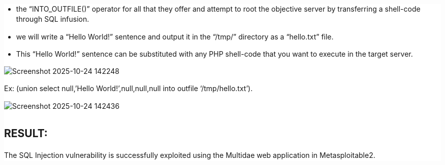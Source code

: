 - the “INTO_OUTFILE()” operator for all that they offer and attempt to root the objective server by transferring a shell-code through SQL infusion.

- we will write a “Hello World!” sentence and output it in the “/tmp/” directory as a “hello.txt” file. 

- This “Hello World!” sentence can be substituted with any PHP shell-code that you want to execute in the target server. 

<img width="991" height="418" alt="Screenshot 2025-10-24 142248" src="https://github.com/user-attachments/assets/00003da5-d80c-4b0a-9471-615f0e08adea" />


Ex: (union select null,’Hello World!’,null,null,null into outfile ‘/tmp/hello.txt’).

<img width="1074" height="519" alt="Screenshot 2025-10-24 142436" src="https://github.com/user-attachments/assets/3a78c98d-7daf-4a4d-8d17-6ace4d735b2b" />


## RESULT:
The SQL Injection vulnerability is successfully exploited using the Multidae web application in Metasploitable2.
